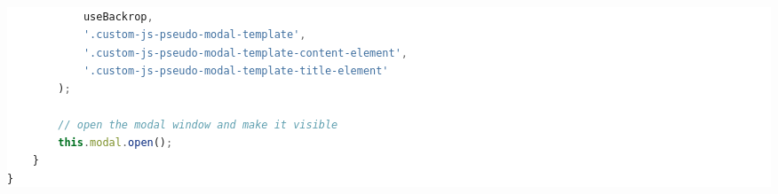 ```javascript
            useBackrop,
            '.custom-js-pseudo-modal-template',
            '.custom-js-pseudo-modal-template-content-element',
            '.custom-js-pseudo-modal-template-title-element'
        );

        // open the modal window and make it visible
        this.modal.open();
    }
}
```
